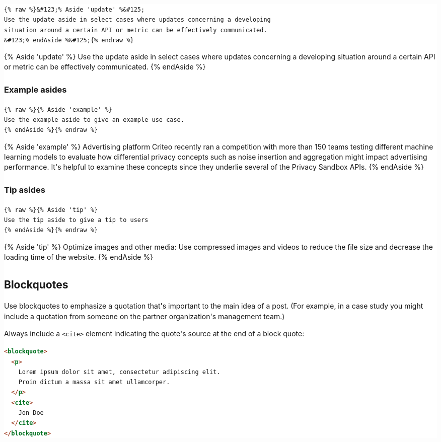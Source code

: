 ```text
{% raw %}&#123;% Aside 'update' %&#125;
Use the update aside in select cases where updates concerning a developing
situation around a certain API or metric can be effectively communicated.
&#123;% endAside %&#125;{% endraw %}
```

{% Aside 'update' %}
Use the update aside in select cases where updates concerning a developing
situation around a certain API or metric can be effectively communicated.
{% endAside %}

### Example asides

```md
{% raw %}{% Aside 'example' %}
Use the example aside to give an example use case.
{% endAside %}{% endraw %}
```

{% Aside 'example' %}
Advertising platform Criteo recently ran a competition with more than
150 teams testing different machine learning models to evaluate how
differential privacy concepts such as noise insertion and aggregation
might impact advertising performance. It's helpful to examine these
concepts since they underlie several of the Privacy Sandbox APIs.
{% endAside %}

### Tip asides

```md
{% raw %}{% Aside 'tip' %}
Use the tip aside to give a tip to users
{% endAside %}{% endraw %}
```

{% Aside 'tip' %}
Optimize images and other media: Use compressed images and videos to reduce the file size and decrease the loading time of the website.
{% endAside %}

## Blockquotes
Use blockquotes to emphasize a quotation that's important to
the main idea of a post. (For example, in a case study you might include
a quotation from someone on the partner organization's management team.)

Always include a `<cite>` element indicating the quote's source
at the end of a block quote:

```html
<blockquote>
  <p>
    Lorem ipsum dolor sit amet, consectetur adipiscing elit.
    Proin dictum a massa sit amet ullamcorper.
  </p>
  <cite>
    Jon Doe
  </cite>
</blockquote>
```
